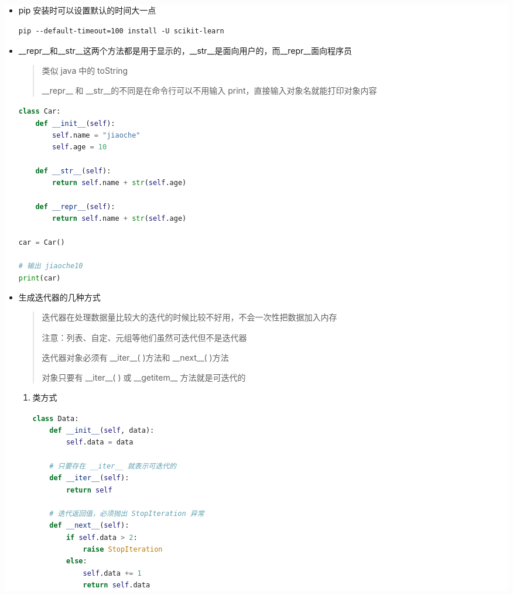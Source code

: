 - pip 安装时可以设置默认的时间大一点

  ```
  pip --default-timeout=100 install -U scikit-learn
  ```

- \_\_repr\_\_和\_\_str\_\_这两个方法都是用于显示的，\_\_str\_\_是面向用户的，而\_\_repr\_\_面向程序员

  > 类似 java 中的 toString
  >
  > \_\_repr\_\_ 和 \_\_str\_\_的不同是在命令行可以不用输入 print，直接输入对象名就能打印对象内容

  ```python
  class Car:
      def __init__(self):
          self.name = "jiaoche"
          self.age = 10
  
      def __str__(self):
          return self.name + str(self.age)
  
      def __repr__(self):
          return self.name + str(self.age)
  
  car = Car()
  
  # 输出 jiaoche10
  print(car)
  ```

- 生成迭代器的几种方式

  > 迭代器在处理数据量比较大的迭代的时候比较不好用，不会一次性把数据加入内存
  >
  > 注意：列表、自定、元组等他们虽然可迭代但不是迭代器
  >
  > 迭代器对象必须有 \_\_iter\_\_( )方法和 \_\_next\_\_( )方法
  >
  > 对象只要有 \_\_iter\_\_( ) 或 \_\_getitem\_\_ 方法就是可迭代的

  1. 类方式

     ```python
     class Data:
         def __init__(self, data):
             self.data = data
     
         # 只要存在 __iter__ 就表示可迭代的
         def __iter__(self):
             return self
     	
         # 迭代返回值，必须抛出 StopIteration 异常
         def __next__(self):
             if self.data > 2:
                 raise StopIteration
             else:
                 self.data += 1
                 return self.data
     